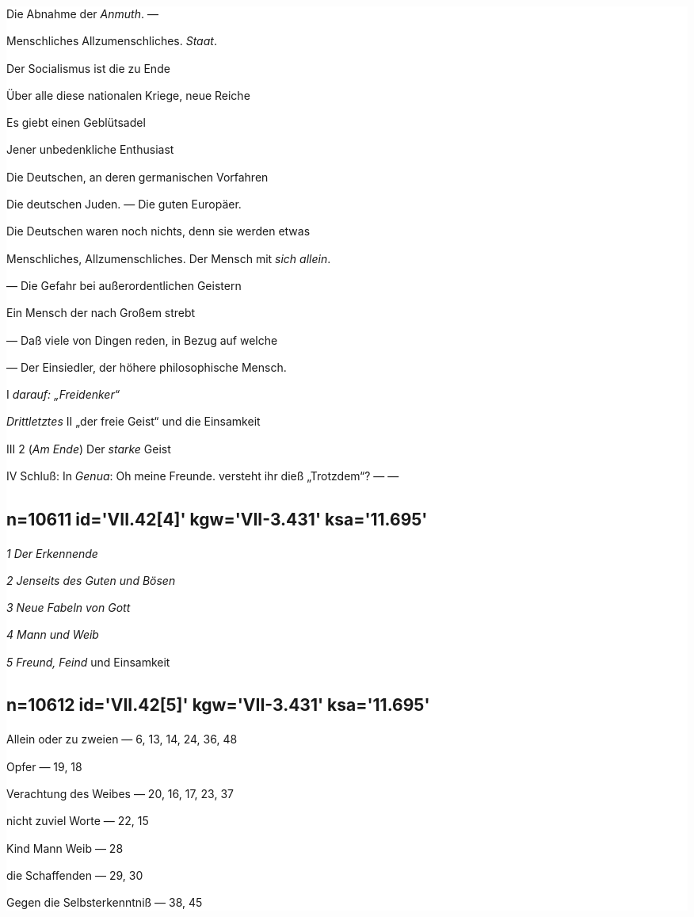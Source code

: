 Die Abnahme der *Anmuth*. —

Menschliches Allzumenschliches. *Staat*.

Der Socialismus ist die zu Ende

Über alle diese nationalen Kriege, neue Reiche

Es giebt einen Geblütsadel

Jener unbedenkliche Enthusiast

Die Deutschen, an deren germanischen Vorfahren

Die deutschen Juden. — Die guten Europäer.

Die Deutschen waren noch nichts, denn sie werden etwas

Menschliches, Allzumenschliches. Der Mensch mit *sich allein*.

— Die Gefahr bei außerordentlichen Geistern

Ein Mensch der nach Großem strebt

— Daß viele von Dingen reden, in Bezug auf welche

— Der Einsiedler, der höhere philosophische Mensch.

I *darauf: „Freidenker“*

*Drittletztes* II „der freie Geist“ und die Einsamkeit

III 2 (*Am Ende*) Der *starke* Geist

IV Schluß: In *Genua*: Oh meine Freunde. versteht ihr dieß „Trotzdem“? — —

## n=10611 id='VII.42[4]' kgw='VII-3.431' ksa='11.695'

*1 Der Erkennende*

*2 Jenseits des Guten und Bösen*

*3 Neue Fabeln von Gott*

*4 Mann und Weib*

*5 Freund, Feind* und Einsamkeit

## n=10612 id='VII.42[5]' kgw='VII-3.431' ksa='11.695'

Allein oder zu zweien — 6, 13, 14, 24, 36, 48

Opfer — 19, 18

Verachtung des Weibes — 20, 16, 17, 23, 37

nicht zuviel Worte — 22, 15

Kind Mann Weib — 28

die Schaffenden — 29, 30

Gegen die Selbsterkenntniß — 38, 45
